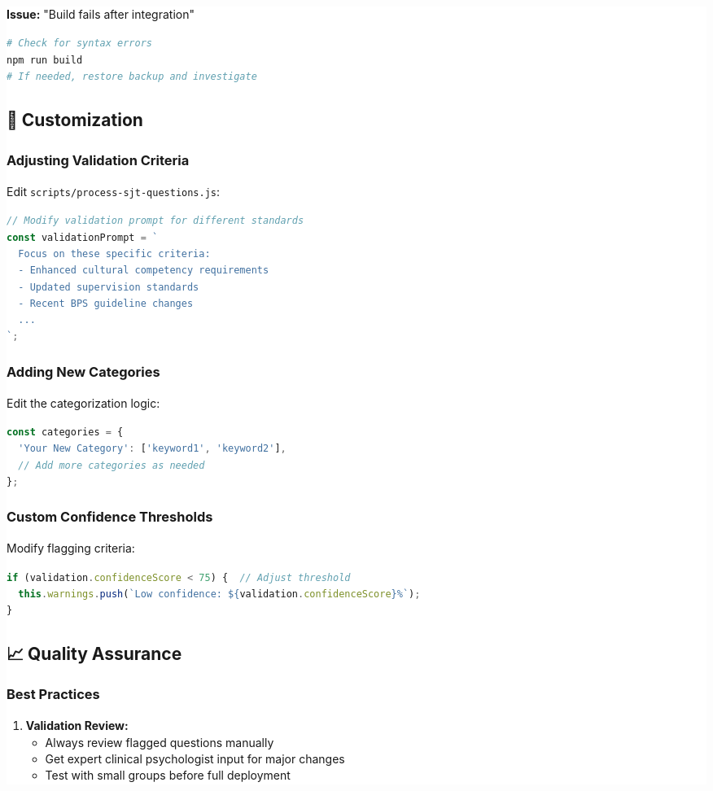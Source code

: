 **Issue:** "Build fails after integration"
```bash
# Check for syntax errors
npm run build
# If needed, restore backup and investigate
```

## 🔧 Customization

### Adjusting Validation Criteria

Edit `scripts/process-sjt-questions.js`:

```javascript
// Modify validation prompt for different standards
const validationPrompt = `
  Focus on these specific criteria:
  - Enhanced cultural competency requirements
  - Updated supervision standards
  - Recent BPS guideline changes
  ...
`;
```

### Adding New Categories

Edit the categorization logic:

```javascript
const categories = {
  'Your New Category': ['keyword1', 'keyword2'],
  // Add more categories as needed
};
```

### Custom Confidence Thresholds

Modify flagging criteria:

```javascript
if (validation.confidenceScore < 75) {  // Adjust threshold
  this.warnings.push(`Low confidence: ${validation.confidenceScore}%`);
}
```

## 📈 Quality Assurance

### Best Practices

1. **Validation Review:**
   - Always review flagged questions manually
   - Get expert clinical psychologist input for major changes
   - Test with small groups before full deployment
